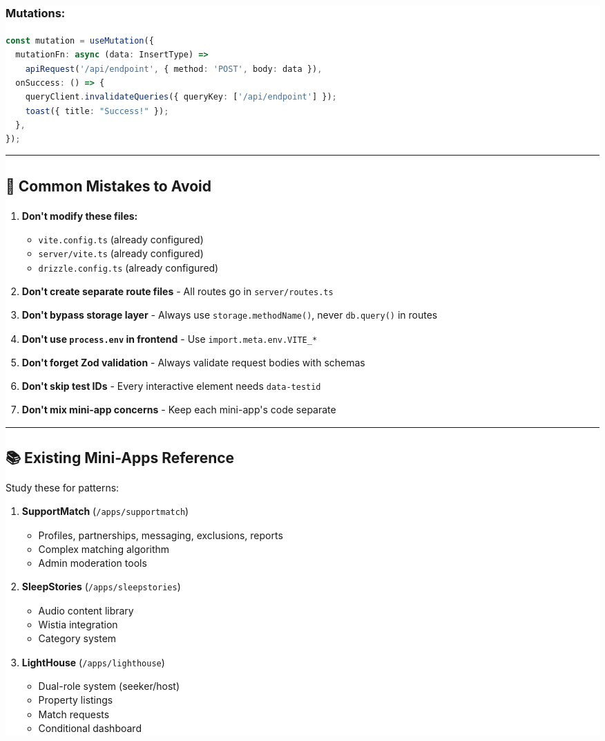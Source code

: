 ### Mutations:
```typescript
const mutation = useMutation({
  mutationFn: async (data: InsertType) => 
    apiRequest('/api/endpoint', { method: 'POST', body: data }),
  onSuccess: () => {
    queryClient.invalidateQueries({ queryKey: ['/api/endpoint'] });
    toast({ title: "Success!" });
  },
});
```

---

## 🚨 Common Mistakes to Avoid

1. **Don't modify these files:**
   - `vite.config.ts` (already configured)
   - `server/vite.ts` (already configured)
   - `drizzle.config.ts` (already configured)

2. **Don't create separate route files** - All routes go in `server/routes.ts`

3. **Don't bypass storage layer** - Always use `storage.methodName()`, never `db.query()` in routes

4. **Don't use `process.env` in frontend** - Use `import.meta.env.VITE_*`

5. **Don't forget Zod validation** - Always validate request bodies with schemas

6. **Don't skip test IDs** - Every interactive element needs `data-testid`

7. **Don't mix mini-app concerns** - Keep each mini-app's code separate

---

## 📚 Existing Mini-Apps Reference

Study these for patterns:

1. **SupportMatch** (`/apps/supportmatch`)
   - Profiles, partnerships, messaging, exclusions, reports
   - Complex matching algorithm
   - Admin moderation tools

2. **SleepStories** (`/apps/sleepstories`)
   - Audio content library
   - Wistia integration
   - Category system

3. **LightHouse** (`/apps/lighthouse`)
   - Dual-role system (seeker/host)
   - Property listings
   - Match requests
   - Conditional dashboard
